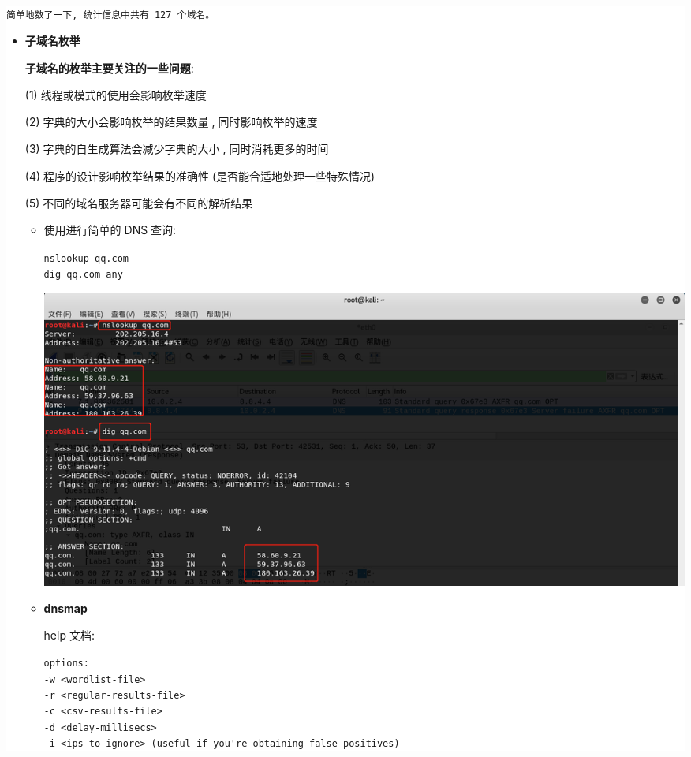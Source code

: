     简单地数了一下, 统计信息中共有 127 个域名。



- **子域名枚举**

  **子域名的枚举主要关注的一些问题**:

  (1) 线程或模式的使用会影响枚举速度

  (2) 字典的大小会影响枚举的结果数量 , 同时影响枚举的速度

  (3) 字典的自生成算法会减少字典的大小 , 同时消耗更多的时间

  (4) 程序的设计影响枚举结果的准确性 (是否能合适地处理一些特殊情况)

  (5) 不同的域名服务器可能会有不同的解析结果



  - 使用进行简单的 DNS 查询:

    ```
    nslookup qq.com
    dig qq.com any
    ```

    ![nslookup](image/nslookup.jpg)

  - **dnsmap**

    help 文档:

    ```
    options:
    -w <wordlist-file>
    -r <regular-results-file>
    -c <csv-results-file>
    -d <delay-millisecs>
    -i <ips-to-ignore> (useful if you're obtaining false positives)
    ```

